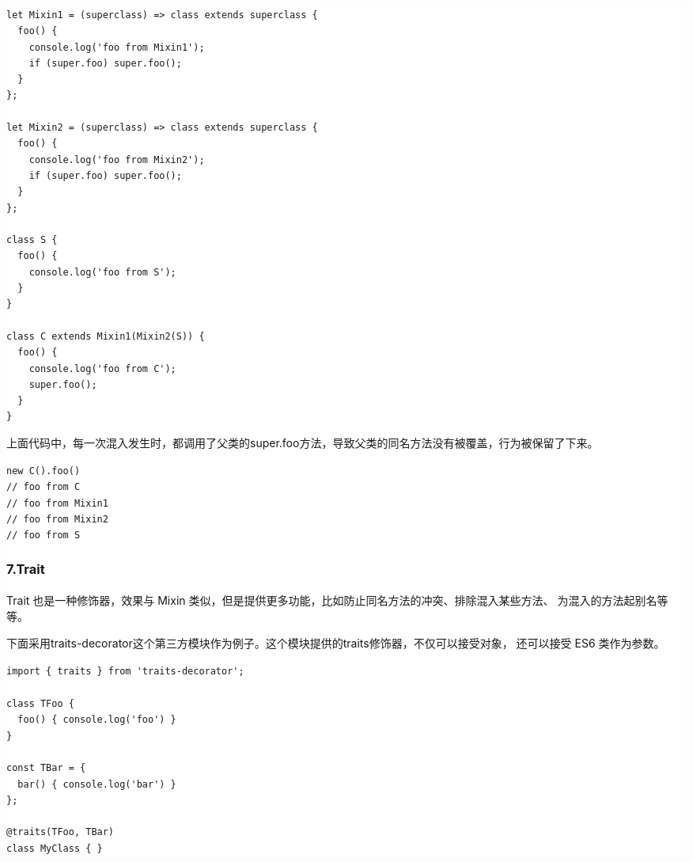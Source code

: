     let Mixin1 = (superclass) => class extends superclass {
      foo() {
        console.log('foo from Mixin1');
        if (super.foo) super.foo();
      }
    };
    
    let Mixin2 = (superclass) => class extends superclass {
      foo() {
        console.log('foo from Mixin2');
        if (super.foo) super.foo();
      }
    };
    
    class S {
      foo() {
        console.log('foo from S');
      }
    }
    
    class C extends Mixin1(Mixin2(S)) {
      foo() {
        console.log('foo from C');
        super.foo();
      }
    }
上面代码中，每一次混入发生时，都调用了父类的super.foo方法，导致父类的同名方法没有被覆盖，行为被保留了下来。
    
    new C().foo()
    // foo from C
    // foo from Mixin1
    // foo from Mixin2
    // foo from S


### 7.Trait

Trait 也是一种修饰器，效果与 Mixin 类似，但是提供更多功能，比如防止同名方法的冲突、排除混入某些方法、
为混入的方法起别名等等。

下面采用traits-decorator这个第三方模块作为例子。这个模块提供的traits修饰器，不仅可以接受对象，
还可以接受 ES6 类作为参数。
    
    import { traits } from 'traits-decorator';
    
    class TFoo {
      foo() { console.log('foo') }
    }
    
    const TBar = {
      bar() { console.log('bar') }
    };
    
    @traits(TFoo, TBar)
    class MyClass { }
    